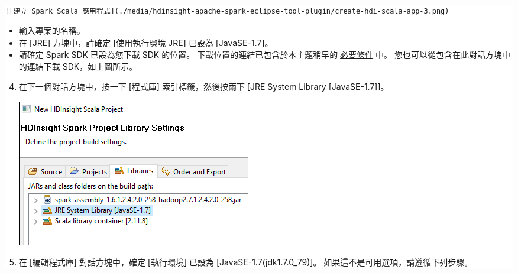     ![建立 Spark Scala 應用程式](./media/hdinsight-apache-spark-eclipse-tool-plugin/create-hdi-scala-app-3.png)
   
   * 輸入專案的名稱。
   * 在 [JRE] 方塊中，請確定 [使用執行環境 JRE] 已設為 [JavaSE-1.7]。
   * 請確定 Spark SDK 已設為您下載 SDK 的位置。 下載位置的連結已包含於本主題稍早的 [必要條件](#prerequisites) 中。 您也可以從包含在此對話方塊中的連結下載 SDK，如上圖所示。     
4. 在下一個對話方塊中，按一下 [程式庫] 索引標籤，然後按兩下 [JRE System Library [JavaSE-1.7]]。
   
    ![建立 Spark Scala 應用程式](./media/hdinsight-apache-spark-eclipse-tool-plugin/create-hdi-scala-app-4.png)
5. 在 [編輯程式庫] 對話方塊中，確定 [執行環境] 已設為 [JavaSE-1.7(jdk1.7.0_79)]。 如果這不是可用選項，請遵循下列步驟。
   